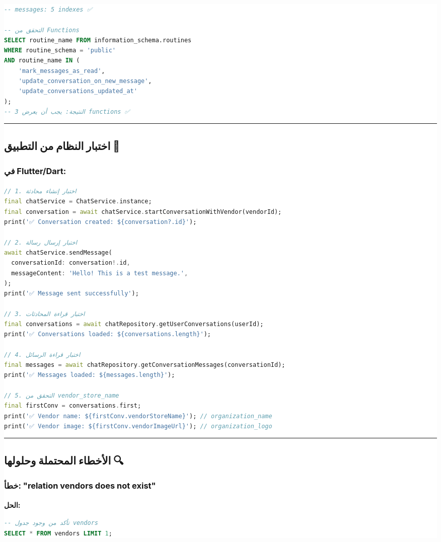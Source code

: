 ```sql
-- messages: 5 indexes ✅

-- التحقق من Functions
SELECT routine_name FROM information_schema.routines 
WHERE routine_schema = 'public'
AND routine_name IN (
    'mark_messages_as_read',
    'update_conversation_on_new_message',
    'update_conversations_updated_at'
);
-- النتيجة: يجب أن يعرض 3 functions ✅
```

---

## اختبار النظام من التطبيق 📱

### في Flutter/Dart:

```dart
// 1. اختبار إنشاء محادثة
final chatService = ChatService.instance;
final conversation = await chatService.startConversationWithVendor(vendorId);
print('✅ Conversation created: ${conversation?.id}');

// 2. اختبار إرسال رسالة
await chatService.sendMessage(
  conversationId: conversation!.id,
  messageContent: 'Hello! This is a test message.',
);
print('✅ Message sent successfully');

// 3. اختبار قراءة المحادثات
final conversations = await chatRepository.getUserConversations(userId);
print('✅ Conversations loaded: ${conversations.length}');

// 4. اختبار قراءة الرسائل
final messages = await chatRepository.getConversationMessages(conversationId);
print('✅ Messages loaded: ${messages.length}');

// 5. التحقق من vendor_store_name
final firstConv = conversations.first;
print('✅ Vendor name: ${firstConv.vendorStoreName}'); // organization_name
print('✅ Vendor image: ${firstConv.vendorImageUrl}'); // organization_logo
```

---

## الأخطاء المحتملة وحلولها 🔍

### خطأ: "relation vendors does not exist"
**الحل:**
```sql
-- تأكد من وجود جدول vendors
SELECT * FROM vendors LIMIT 1;
```
